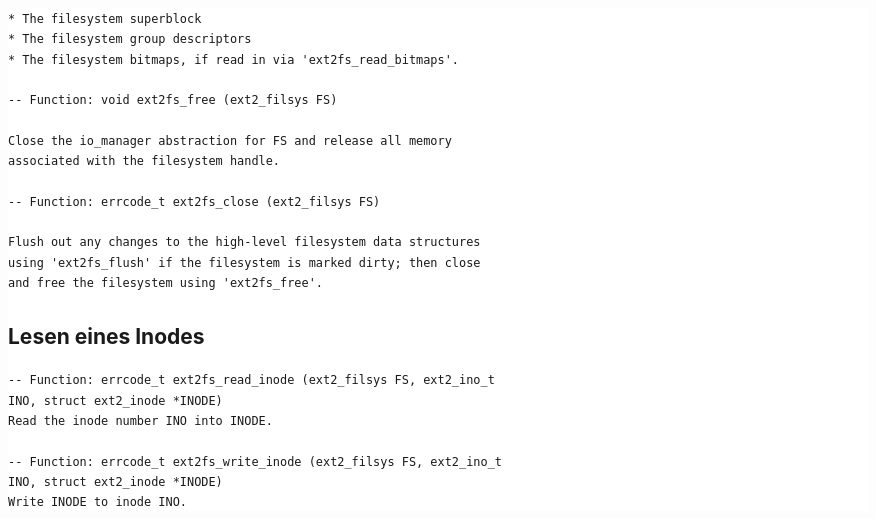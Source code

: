    * The filesystem superblock
    * The filesystem group descriptors
    * The filesystem bitmaps, if read in via 'ext2fs_read_bitmaps'.

    -- Function: void ext2fs_free (ext2_filsys FS)

    Close the io_manager abstraction for FS and release all memory
    associated with the filesystem handle.

    -- Function: errcode_t ext2fs_close (ext2_filsys FS)

    Flush out any changes to the high-level filesystem data structures
    using 'ext2fs_flush' if the filesystem is marked dirty; then close
    and free the filesystem using 'ext2fs_free'.

Lesen eines Inodes
------------------

    -- Function: errcode_t ext2fs_read_inode (ext2_filsys FS, ext2_ino_t
    INO, struct ext2_inode *INODE)
    Read the inode number INO into INODE.

    -- Function: errcode_t ext2fs_write_inode (ext2_filsys FS, ext2_ino_t
    INO, struct ext2_inode *INODE)
    Write INODE to inode INO. 

[^1]: Tatsächlich werden Sie jedoch auf einem 64-Bit-System arbeiten

[^2]: Es handelt sich hierbei um ein Kommando von *debugfs*, ist also
    insbesondere nicht mit dem *ls*-Kommando zu verwechseln.
